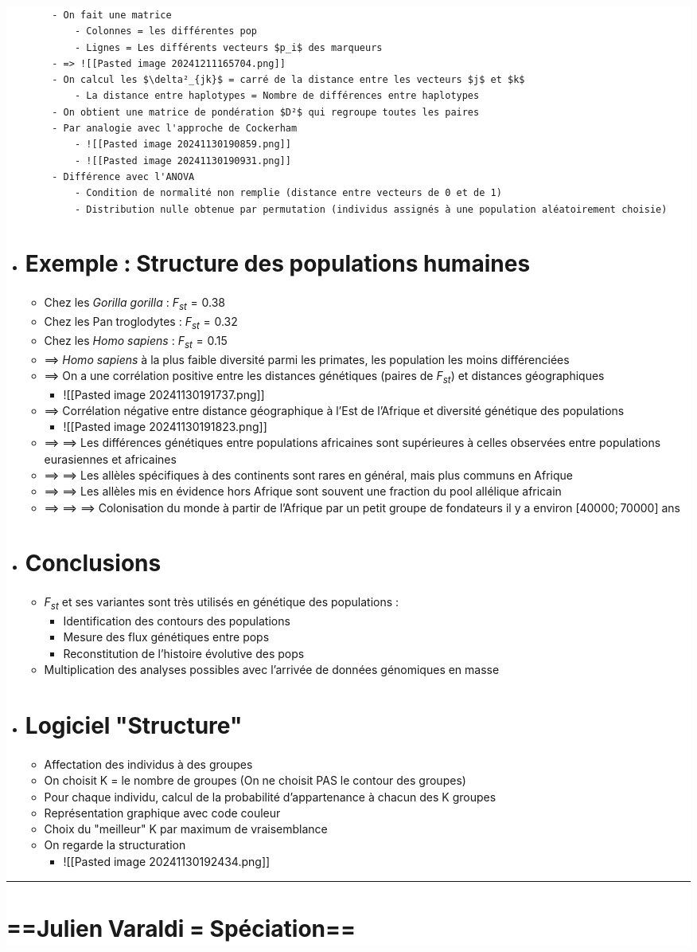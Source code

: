 			- On fait une matrice
				- Colonnes = les différentes pop
				- Lignes = Les différents vecteurs $p_i$ des marqueurs
			- => ![[Pasted image 20241211165704.png]]
			- On calcul les $\delta²_{jk}$ = carré de la distance entre les vecteurs $j$ et $k$ 
				- La distance entre haplotypes = Nombre de différences entre haplotypes
			- On obtient une matrice de pondération $D²$ qui regroupe toutes les paires
			- Par analogie avec l'approche de Cockerham
				- ![[Pasted image 20241130190859.png]]
				- ![[Pasted image 20241130190931.png]]
			- Différence avec l'ANOVA
				- Condition de normalité non remplie (distance entre vecteurs de 0 et de 1)
				- Distribution nulle obtenue par permutation (individus assignés à une population aléatoirement choisie)
- # Exemple : Structure des populations humaines
	- Chez les *Gorilla gorilla* : $F_{st} = 0.38$
	- Chez les Pan troglodytes : $F_{st} = 0.32$
	- Chez les *Homo sapiens* : $F_{st} = 0.15$
	- ==> *Homo sapiens* à la plus faible diversité parmi les primates, les population les moins différenciées
	- ==> On a une corrélation positive entre les distances génétiques (paires de $F_{st}$) et distances géographiques
		- ![[Pasted image 20241130191737.png]]
	- ==> Corrélation négative entre distance géographique à l’Est de l’Afrique et diversité génétique des populations
		- ![[Pasted image 20241130191823.png]]
	- ==> ==> Les différences génétiques entre populations africaines sont supérieures à celles observées entre populations eurasiennes et africaines
	- ==> ==> Les allèles spécifiques à des continents sont rares en général, mais plus communs en Afrique
	- ==> ==> Les allèles mis en évidence hors Afrique sont souvent une fraction du pool allélique africain
	- ==> ==> ==> Colonisation du monde à partir de l’Afrique par un petit groupe de fondateurs il y a environ $[40 000 ; 70 000]$ ans
- # Conclusions
	- $F_{st}$ et ses variantes sont très utilisés en génétique des populations :
		- Identification des contours des populations
		- Mesure des flux génétiques entre pops
		- Reconstitution de l’histoire évolutive des pops
	- Multiplication des analyses possibles avec l’arrivée de données génomiques en masse
- # Logiciel "Structure"
	- Affectation des individus à des groupes
	- On choisit K = le nombre de groupes (On ne choisit PAS le contour des groupes)
	- Pour chaque individu, calcul de la probabilité d’appartenance à chacun des K groupes
	- Représentation graphique avec code couleur
	- Choix du "meilleur" K par maximum de vraisemblance
	- On regarde la structuration
		- ![[Pasted image 20241130192434.png]]

---

# ==Julien Varaldi = Spéciation==
